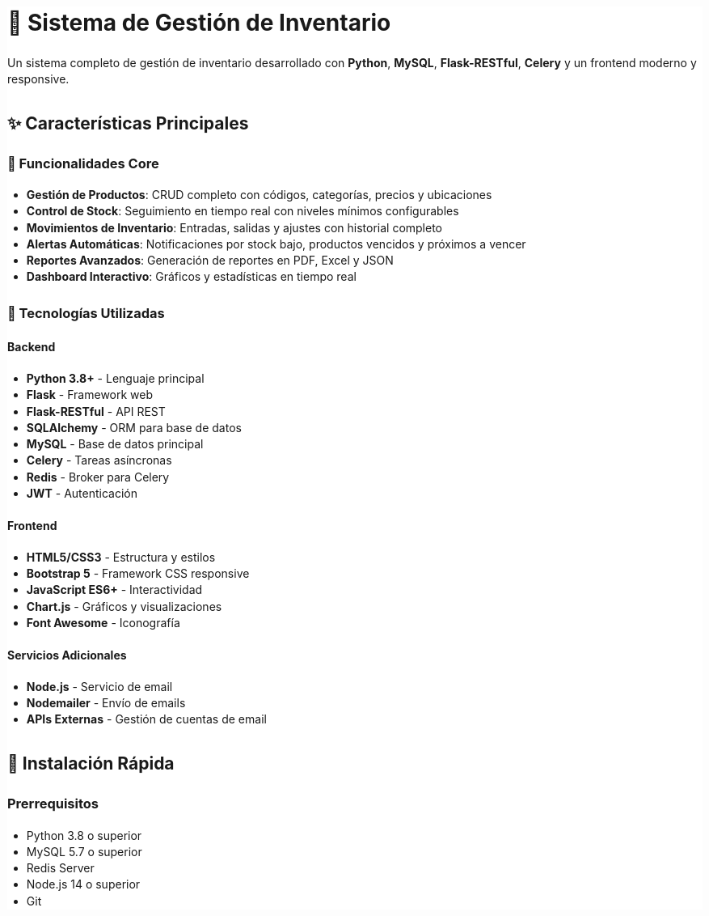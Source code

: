 # 🚀 Sistema de Gestión de Inventario

Un sistema completo de gestión de inventario desarrollado con **Python**, **MySQL**, **Flask-RESTful**, **Celery** y un frontend moderno y responsive.

## ✨ Características Principales

### 🎯 Funcionalidades Core
- **Gestión de Productos**: CRUD completo con códigos, categorías, precios y ubicaciones
- **Control de Stock**: Seguimiento en tiempo real con niveles mínimos configurables
- **Movimientos de Inventario**: Entradas, salidas y ajustes con historial completo
- **Alertas Automáticas**: Notificaciones por stock bajo, productos vencidos y próximos a vencer
- **Reportes Avanzados**: Generación de reportes en PDF, Excel y JSON
- **Dashboard Interactivo**: Gráficos y estadísticas en tiempo real

### 🔧 Tecnologías Utilizadas

#### Backend
- **Python 3.8+** - Lenguaje principal
- **Flask** - Framework web
- **Flask-RESTful** - API REST
- **SQLAlchemy** - ORM para base de datos
- **MySQL** - Base de datos principal
- **Celery** - Tareas asíncronas
- **Redis** - Broker para Celery
- **JWT** - Autenticación

#### Frontend
- **HTML5/CSS3** - Estructura y estilos
- **Bootstrap 5** - Framework CSS responsive
- **JavaScript ES6+** - Interactividad
- **Chart.js** - Gráficos y visualizaciones
- **Font Awesome** - Iconografía

#### Servicios Adicionales
- **Node.js** - Servicio de email
- **Nodemailer** - Envío de emails
- **APIs Externas** - Gestión de cuentas de email

## 🚀 Instalación Rápida

### Prerrequisitos
- Python 3.8 o superior
- MySQL 5.7 o superior
- Redis Server
- Node.js 14 o superior
- Git
